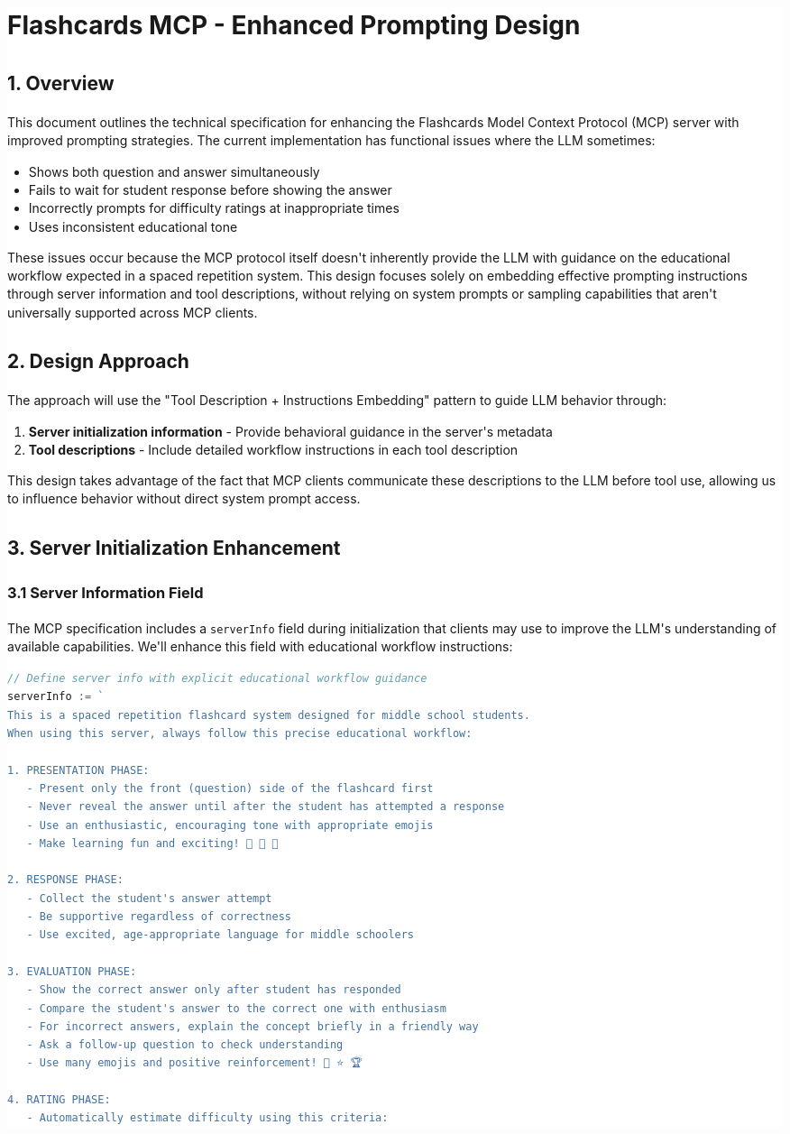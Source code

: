 # Flashcards MCP - Enhanced Prompting Design

## 1. Overview

This document outlines the technical specification for enhancing the Flashcards Model Context Protocol (MCP) server with improved prompting strategies. The current implementation has functional issues where the LLM sometimes:

- Shows both question and answer simultaneously
- Fails to wait for student response before showing the answer
- Incorrectly prompts for difficulty ratings at inappropriate times
- Uses inconsistent educational tone

These issues occur because the MCP protocol itself doesn't inherently provide the LLM with guidance on the educational workflow expected in a spaced repetition system. This design focuses solely on embedding effective prompting instructions through server information and tool descriptions, without relying on system prompts or sampling capabilities that aren't universally supported across MCP clients.

## 2. Design Approach

The approach will use the "Tool Description + Instructions Embedding" pattern to guide LLM behavior through:

1. **Server initialization information** - Provide behavioral guidance in the server's metadata
2. **Tool descriptions** - Include detailed workflow instructions in each tool description

This design takes advantage of the fact that MCP clients communicate these descriptions to the LLM before tool use, allowing us to influence behavior without direct system prompt access.

## 3. Server Initialization Enhancement

### 3.1 Server Information Field

The MCP specification includes a `serverInfo` field during initialization that clients may use to improve the LLM's understanding of available capabilities. We'll enhance this field with educational workflow instructions:

```go
// Define server info with explicit educational workflow guidance
serverInfo := `
This is a spaced repetition flashcard system designed for middle school students. 
When using this server, always follow this precise educational workflow:

1. PRESENTATION PHASE:
   - Present only the front (question) side of the flashcard first
   - Never reveal the answer until after the student has attempted a response
   - Use an enthusiastic, encouraging tone with appropriate emojis
   - Make learning fun and exciting! 🤩 💪 🚀

2. RESPONSE PHASE:
   - Collect the student's answer attempt
   - Be supportive regardless of correctness
   - Use excited, age-appropriate language for middle schoolers

3. EVALUATION PHASE:
   - Show the correct answer only after student has responded
   - Compare the student's answer to the correct one with enthusiasm
   - For incorrect answers, explain the concept briefly in a friendly way
   - Ask a follow-up question to check understanding
   - Use many emojis and positive reinforcement! 🎯 ⭐ 🏆

4. RATING PHASE:
   - Automatically estimate difficulty using this criteria:
```